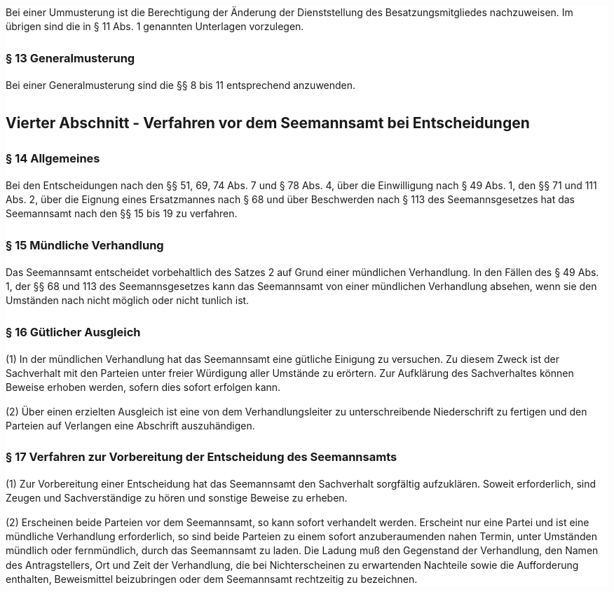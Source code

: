 Bei einer Ummusterung ist die Berechtigung der Änderung der
Dienststellung des Besatzungsmitgliedes nachzuweisen. Im übrigen sind
die in § 11 Abs. 1 genannten Unterlagen vorzulegen.


### § 13 Generalmusterung

Bei einer Generalmusterung sind die §§ 8 bis 11 entsprechend
anzuwenden.


## Vierter Abschnitt - Verfahren vor dem Seemannsamt bei Entscheidungen



### § 14 Allgemeines

Bei den Entscheidungen nach den §§ 51, 69, 74 Abs. 7 und § 78 Abs. 4,
über die Einwilligung nach § 49 Abs. 1, den §§ 71 und 111 Abs. 2, über
die Eignung eines Ersatzmannes nach § 68 und über Beschwerden nach §
113 des Seemannsgesetzes hat das Seemannsamt nach den §§ 15 bis 19 zu
verfahren.


### § 15 Mündliche Verhandlung

Das Seemannsamt entscheidet vorbehaltlich des Satzes 2 auf Grund einer
mündlichen Verhandlung. In den Fällen des § 49 Abs. 1, der §§ 68 und
113 des Seemannsgesetzes kann das Seemannsamt von einer mündlichen
Verhandlung absehen, wenn sie den Umständen nach nicht möglich oder
nicht tunlich ist.


### § 16 Gütlicher Ausgleich

(1) In der mündlichen Verhandlung hat das Seemannsamt eine gütliche
Einigung zu versuchen. Zu diesem Zweck ist der Sachverhalt mit den
Parteien unter freier Würdigung aller Umstände zu erörtern. Zur
Aufklärung des Sachverhaltes können Beweise erhoben werden, sofern
dies sofort erfolgen kann.

(2) Über einen erzielten Ausgleich ist eine von dem Verhandlungsleiter
zu unterschreibende Niederschrift zu fertigen und den Parteien auf
Verlangen eine Abschrift auszuhändigen.


### § 17 Verfahren zur Vorbereitung der Entscheidung des Seemannsamts

(1) Zur Vorbereitung einer Entscheidung hat das Seemannsamt den
Sachverhalt sorgfältig aufzuklären. Soweit erforderlich, sind Zeugen
und Sachverständige zu hören und sonstige Beweise zu erheben.

(2) Erscheinen beide Parteien vor dem Seemannsamt, so kann sofort
verhandelt werden. Erscheint nur eine Partei und ist eine mündliche
Verhandlung erforderlich, so sind beide Parteien zu einem sofort
anzuberaumenden nahen Termin, unter Umständen mündlich oder
fernmündlich, durch das Seemannsamt zu laden. Die Ladung muß den
Gegenstand der Verhandlung, den Namen des Antragstellers, Ort und Zeit
der Verhandlung, die bei Nichterscheinen zu erwartenden Nachteile
sowie die Aufforderung enthalten, Beweismittel beizubringen oder dem
Seemannsamt rechtzeitig zu bezeichnen.
